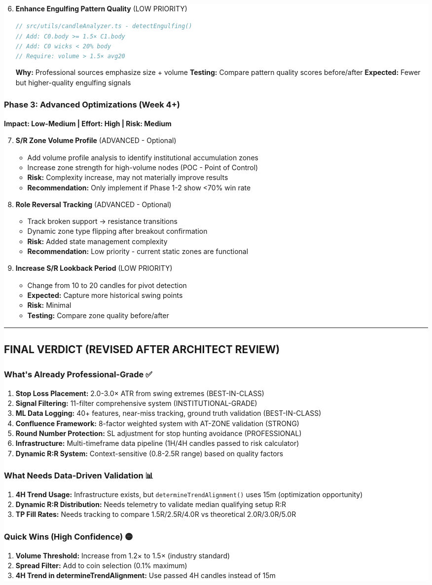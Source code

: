 6. **Enhance Engulfing Pattern Quality** (LOW PRIORITY)
   ```typescript
   // src/utils/candleAnalyzer.ts - detectEngulfing()
   // Add: C0.body >= 1.5× C1.body
   // Add: C0 wicks < 20% body
   // Require: volume > 1.5× avg20
   ```
   **Why:** Professional sources emphasize size + volume
   **Testing:** Compare pattern quality scores before/after
   **Expected:** Fewer but higher-quality engulfing signals

### Phase 3: Advanced Optimizations (Week 4+)
**Impact: Low-Medium | Effort: High | Risk: Medium**

7. **S/R Zone Volume Profile** (ADVANCED - Optional)
   - Add volume profile analysis to identify institutional accumulation zones
   - Increase zone strength for high-volume nodes (POC - Point of Control)
   - **Risk:** Complexity increase, may not materially improve results
   - **Recommendation:** Only implement if Phase 1-2 show <70% win rate

8. **Role Reversal Tracking** (ADVANCED - Optional)
   - Track broken support → resistance transitions
   - Dynamic zone type flipping after breakout confirmation
   - **Risk:** Added state management complexity
   - **Recommendation:** Low priority - current static zones are functional

9. **Increase S/R Lookback Period** (LOW PRIORITY)
   - Change from 10 to 20 candles for pivot detection
   - **Expected:** Capture more historical swing points
   - **Risk:** Minimal
   - **Testing:** Compare zone quality before/after

---

## FINAL VERDICT (REVISED AFTER ARCHITECT REVIEW)

### What's Already Professional-Grade ✅
1. **Stop Loss Placement:** 2.0-3.0× ATR from swing extremes (BEST-IN-CLASS)
2. **Signal Filtering:** 11-filter comprehensive system (INSTITUTIONAL-GRADE)
3. **ML Data Logging:** 40+ features, near-miss tracking, ground truth validation (BEST-IN-CLASS)
4. **Confluence Framework:** 8-factor weighted system with AT-ZONE validation (STRONG)
5. **Round Number Protection:** SL adjustment for stop hunting avoidance (PROFESSIONAL)
6. **Infrastructure:** Multi-timeframe data pipeline (1H/4H candles passed to risk calculator)
7. **Dynamic R:R System:** Context-sensitive (0.8-2.5R range) based on quality factors

### What Needs Data-Driven Validation 📊
1. **4H Trend Usage:** Infrastructure exists, but `determineTrendAlignment()` uses 15m (optimization opportunity)
2. **Dynamic R:R Distribution:** Needs telemetry to validate median qualifying setup R:R
3. **TP Fill Rates:** Needs tracking to compare 1.5R/2.5R/4.0R vs theoretical 2.0R/3.0R/5.0R

### Quick Wins (High Confidence) 🟡
1. **Volume Threshold:** Increase from 1.2× to 1.5× (industry standard)
2. **Spread Filter:** Add to coin selection (0.1% maximum)
3. **4H Trend in determineTrendAlignment:** Use passed 4H candles instead of 15m
